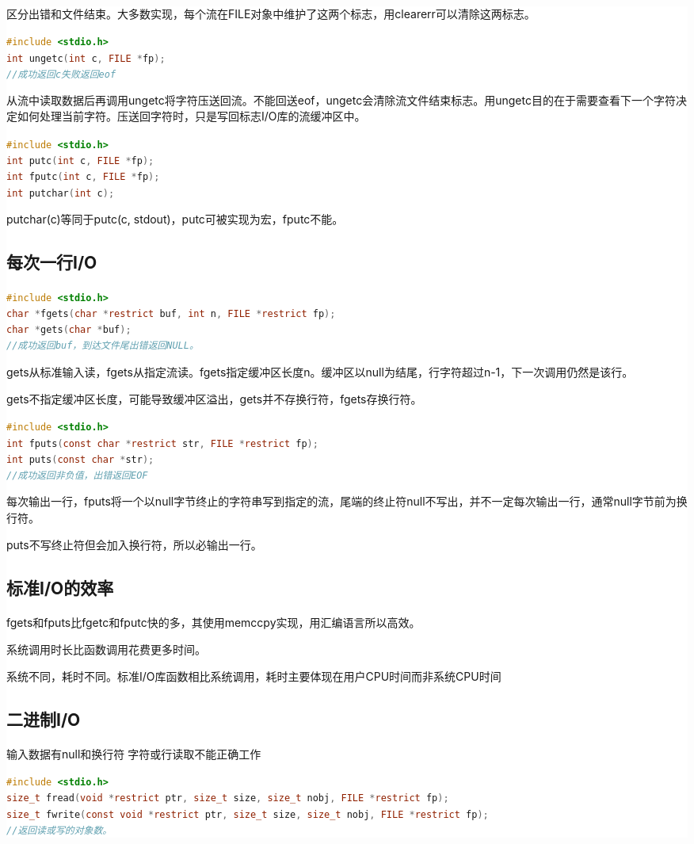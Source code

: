 区分出错和文件结束。大多数实现，每个流在FILE对象中维护了这两个标志，用clearerr可以清除这两标志。

```c
#include <stdio.h>
int ungetc(int c, FILE *fp);
//成功返回c失败返回eof
```

从流中读取数据后再调用ungetc将字符压送回流。不能回送eof，ungetc会清除流文件结束标志。用ungetc目的在于需要查看下一个字符决定如何处理当前字符。压送回字符时，只是写回标志I/O库的流缓冲区中。

```c
#include <stdio.h>
int putc(int c, FILE *fp);
int fputc(int c, FILE *fp);
int putchar(int c);
```

putchar(c)等同于putc(c, stdout)，putc可被实现为宏，fputc不能。

## 每次一行I/O

```c
#include <stdio.h>
char *fgets(char *restrict buf, int n, FILE *restrict fp);
char *gets(char *buf);
//成功返回buf，到达文件尾出错返回NULL。
```

gets从标准输入读，fgets从指定流读。fgets指定缓冲区长度n。缓冲区以null为结尾，行字符超过n-1，下一次调用仍然是该行。

gets不指定缓冲区长度，可能导致缓冲区溢出，gets并不存换行符，fgets存换行符。

```c
#include <stdio.h>
int fputs(const char *restrict str, FILE *restrict fp);
int puts(const char *str);
//成功返回非负值，出错返回EOF
```

每次输出一行，fputs将一个以null字节终止的字符串写到指定的流，尾端的终止符null不写出，并不一定每次输出一行，通常null字节前为换行符。

puts不写终止符但会加入换行符，所以必输出一行。

## 标准I/O的效率

fgets和fputs比fgetc和fputc快的多，其使用memccpy实现，用汇编语言所以高效。

系统调用时长比函数调用花费更多时间。

系统不同，耗时不同。标准I/O库函数相比系统调用，耗时主要体现在用户CPU时间而非系统CPU时间

## 二进制I/O

输入数据有null和换行符 字符或行读取不能正确工作

```c
#include <stdio.h>
size_t fread(void *restrict ptr, size_t size, size_t nobj, FILE *restrict fp);
size_t fwrite(const void *restrict ptr, size_t size, size_t nobj, FILE *restrict fp);
//返回读或写的对象数。
```
